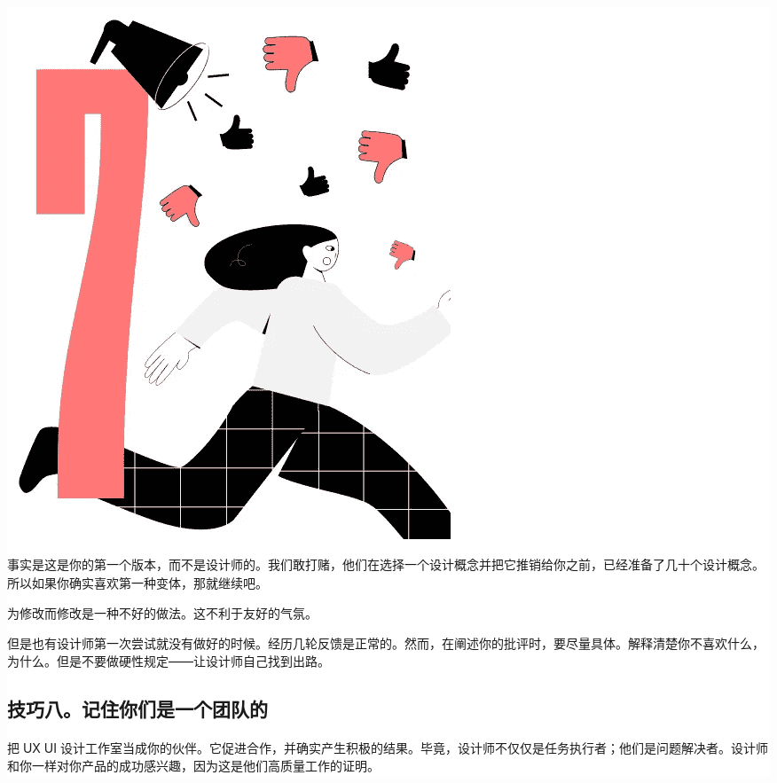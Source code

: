 ![](img/9400e00d0b663ba954089f9d8d1819cc.png)

事实是这是你的第一个版本，而不是设计师的。我们敢打赌，他们在选择一个设计概念并把它推销给你之前，已经准备了几十个设计概念。所以如果你确实喜欢第一种变体，那就继续吧。

为修改而修改是一种不好的做法。这不利于友好的气氛。

但是也有设计师第一次尝试就没有做好的时候。经历几轮反馈是正常的。然而，在阐述你的批评时，要尽量具体。解释清楚你不喜欢什么，为什么。但是不要做硬性规定——让设计师自己找到出路。

## 技巧八。记住你们是一个团队的

把 UX UI 设计工作室当成你的伙伴。它促进合作，并确实产生积极的结果。毕竟，设计师不仅仅是任务执行者；他们是问题解决者。设计师和你一样对你产品的成功感兴趣，因为这是他们高质量工作的证明。
